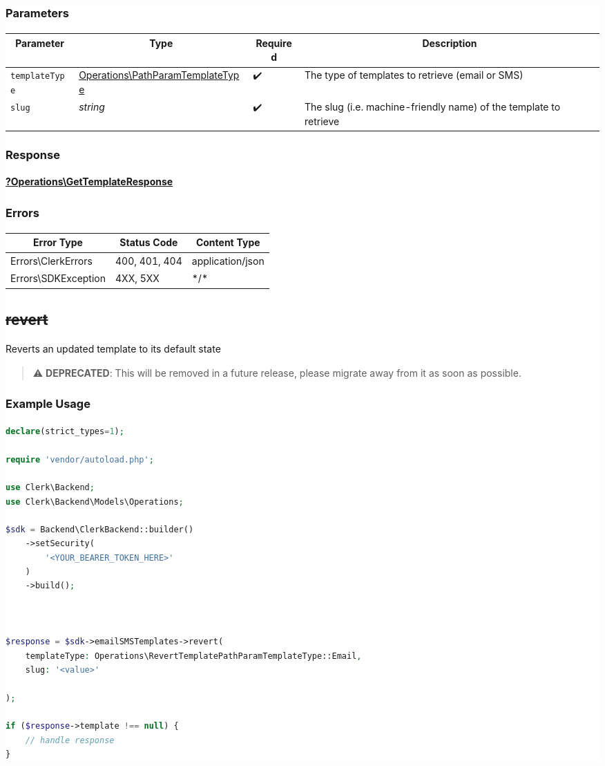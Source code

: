 ### Parameters

| Parameter                                                                            | Type                                                                                 | Required                                                                             | Description                                                                          |
| ------------------------------------------------------------------------------------ | ------------------------------------------------------------------------------------ | ------------------------------------------------------------------------------------ | ------------------------------------------------------------------------------------ |
| `templateType`                                                                       | [Operations\PathParamTemplateType](../../Models/Operations/PathParamTemplateType.md) | :heavy_check_mark:                                                                   | The type of templates to retrieve (email or SMS)                                     |
| `slug`                                                                               | *string*                                                                             | :heavy_check_mark:                                                                   | The slug (i.e. machine-friendly name) of the template to retrieve                    |

### Response

**[?Operations\GetTemplateResponse](../../Models/Operations/GetTemplateResponse.md)**

### Errors

| Error Type          | Status Code         | Content Type        |
| ------------------- | ------------------- | ------------------- |
| Errors\ClerkErrors  | 400, 401, 404       | application/json    |
| Errors\SDKException | 4XX, 5XX            | \*/\*               |

## ~~revert~~

Reverts an updated template to its default state

> :warning: **DEPRECATED**: This will be removed in a future release, please migrate away from it as soon as possible.

### Example Usage


```php
declare(strict_types=1);

require 'vendor/autoload.php';

use Clerk\Backend;
use Clerk\Backend\Models\Operations;

$sdk = Backend\ClerkBackend::builder()
    ->setSecurity(
        '<YOUR_BEARER_TOKEN_HERE>'
    )
    ->build();



$response = $sdk->emailSMSTemplates->revert(
    templateType: Operations\RevertTemplatePathParamTemplateType::Email,
    slug: '<value>'

);

if ($response->template !== null) {
    // handle response
}
```
